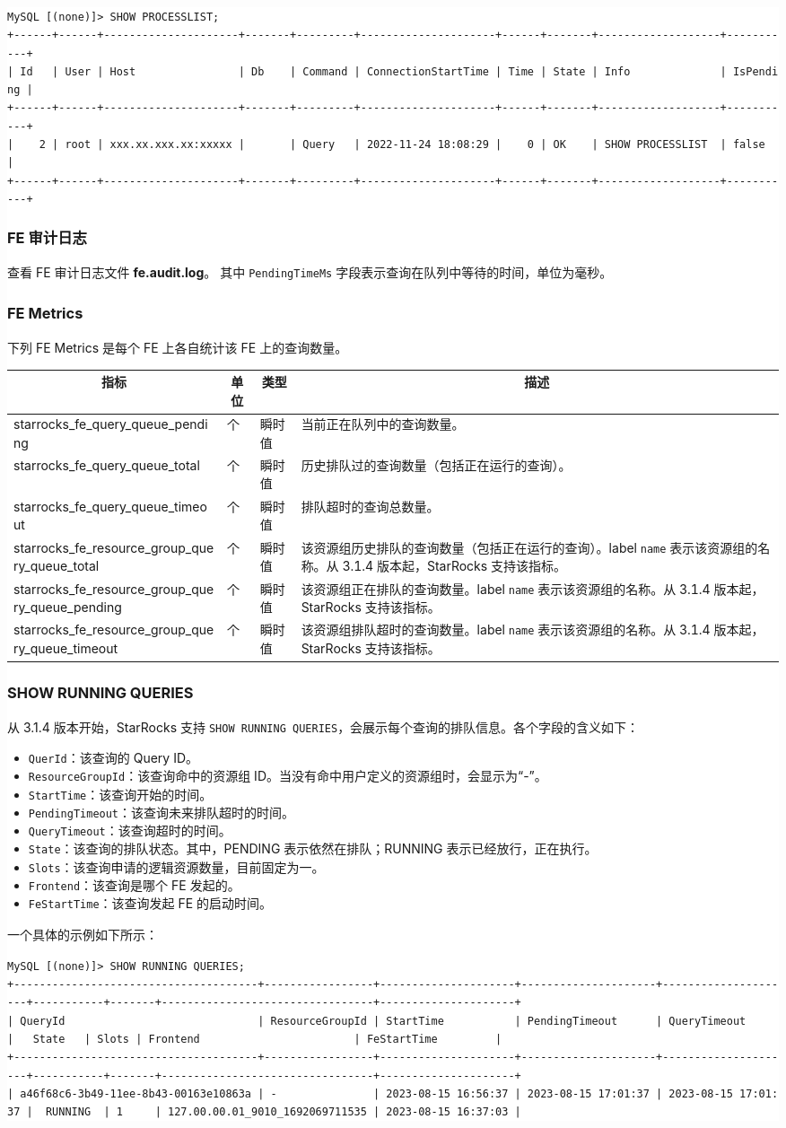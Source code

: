 ```Plain
MySQL [(none)]> SHOW PROCESSLIST;
+------+------+---------------------+-------+---------+---------------------+------+-------+-------------------+-----------+
| Id   | User | Host                | Db    | Command | ConnectionStartTime | Time | State | Info              | IsPending |
+------+------+---------------------+-------+---------+---------------------+------+-------+-------------------+-----------+
|    2 | root | xxx.xx.xxx.xx:xxxxx |       | Query   | 2022-11-24 18:08:29 |    0 | OK    | SHOW PROCESSLIST  | false     |
+------+------+---------------------+-------+---------+---------------------+------+-------+-------------------+-----------+
```

### FE 审计日志

查看 FE 审计日志文件 **fe.audit.log**。 其中 `PendingTimeMs` 字段表示查询在队列中等待的时间，单位为毫秒。

### FE Metrics

下列 FE Metrics 是每个 FE 上各自统计该 FE 上的查询数量。

| 指标                                            | 单位 | 类型   | 描述                                                         |
| ----------------------------------------------- | ---- | ------ | ------------------------------------------------------------ |
| starrocks_fe_query_queue_pending                | 个   | 瞬时值 | 当前正在队列中的查询数量。                                   |
| starrocks_fe_query_queue_total                  | 个   | 瞬时值 | 历史排队过的查询数量（包括正在运行的查询）。                 |
| starrocks_fe_query_queue_timeout                | 个   | 瞬时值 | 排队超时的查询总数量。                                       |
| starrocks_fe_resource_group_query_queue_total   | 个   | 瞬时值 | 该资源组历史排队的查询数量（包括正在运行的查询）。label `name` 表示该资源组的名称。从 3.1.4 版本起，StarRocks 支持该指标。 |
| starrocks_fe_resource_group_query_queue_pending | 个   | 瞬时值 | 该资源组正在排队的查询数量。label `name` 表示该资源组的名称。从 3.1.4 版本起，StarRocks 支持该指标。 |
| starrocks_fe_resource_group_query_queue_timeout | 个   | 瞬时值 | 该资源组排队超时的查询数量。label `name` 表示该资源组的名称。从 3.1.4 版本起，StarRocks 支持该指标。 |

### SHOW RUNNING QUERIES

从 3.1.4 版本开始，StarRocks 支持 `SHOW RUNNING QUERIES`，会展示每个查询的排队信息。各个字段的含义如下：

- `QuerId`：该查询的 Query ID。
- `ResourceGroupId`：该查询命中的资源组 ID。当没有命中用户定义的资源组时，会显示为“-”。
- `StartTime`：该查询开始的时间。
- `PendingTimeout`：该查询未来排队超时的时间。
- `QueryTimeout`：该查询超时的时间。
- `State`：该查询的排队状态。其中，PENDING 表示依然在排队；RUNNING 表示已经放行，正在执行。
- `Slots`：该查询申请的逻辑资源数量，目前固定为一。
- `Frontend`：该查询是哪个 FE 发起的。
- `FeStartTime`：该查询发起 FE 的启动时间。

一个具体的示例如下所示：

```Plain
MySQL [(none)]> SHOW RUNNING QUERIES;
+--------------------------------------+-----------------+---------------------+---------------------+---------------------+-----------+-------+---------------------------------+---------------------+
| QueryId                              | ResourceGroupId | StartTime           | PendingTimeout      | QueryTimeout        |   State   | Slots | Frontend                        | FeStartTime         |
+--------------------------------------+-----------------+---------------------+---------------------+---------------------+-----------+-------+---------------------------------+---------------------+
| a46f68c6-3b49-11ee-8b43-00163e10863a | -               | 2023-08-15 16:56:37 | 2023-08-15 17:01:37 | 2023-08-15 17:01:37 |  RUNNING  | 1     | 127.00.00.01_9010_1692069711535 | 2023-08-15 16:37:03 |
```